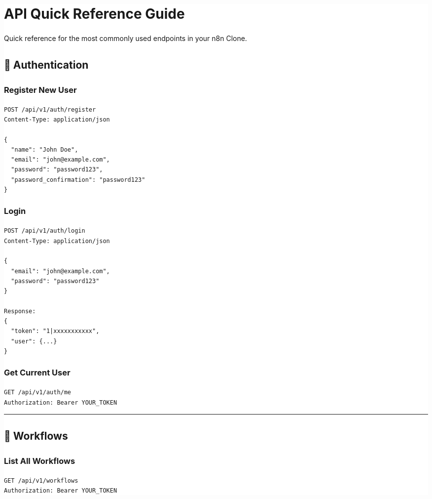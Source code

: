 # API Quick Reference Guide

Quick reference for the most commonly used endpoints in your n8n Clone.

## 🔐 Authentication

### Register New User
```http
POST /api/v1/auth/register
Content-Type: application/json

{
  "name": "John Doe",
  "email": "john@example.com",
  "password": "password123",
  "password_confirmation": "password123"
}
```

### Login
```http
POST /api/v1/auth/login
Content-Type: application/json

{
  "email": "john@example.com",
  "password": "password123"
}

Response:
{
  "token": "1|xxxxxxxxxxx",
  "user": {...}
}
```

### Get Current User
```http
GET /api/v1/auth/me
Authorization: Bearer YOUR_TOKEN
```

---

## 🔄 Workflows

### List All Workflows
```http
GET /api/v1/workflows
Authorization: Bearer YOUR_TOKEN
```

